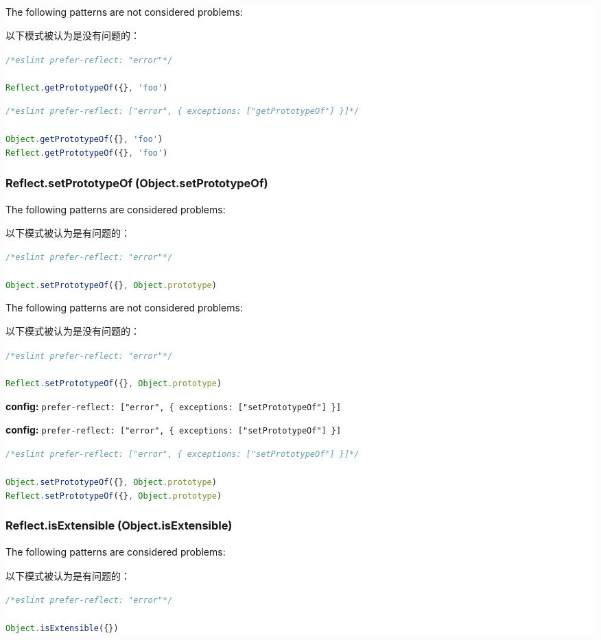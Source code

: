The following patterns are not considered problems:

以下模式被认为是没有问题的：

```js
/*eslint prefer-reflect: "error"*/

Reflect.getPrototypeOf({}, 'foo')
```

```js
/*eslint prefer-reflect: ["error", { exceptions: ["getPrototypeOf"] }]*/

Object.getPrototypeOf({}, 'foo')
Reflect.getPrototypeOf({}, 'foo')
```

### Reflect.setPrototypeOf (Object.setPrototypeOf)

The following patterns are considered problems:

以下模式被认为是有问题的：

```js
/*eslint prefer-reflect: "error"*/

Object.setPrototypeOf({}, Object.prototype)
```

The following patterns are not considered problems:

以下模式被认为是没有问题的：

```js
/*eslint prefer-reflect: "error"*/

Reflect.setPrototypeOf({}, Object.prototype)
```

__config:__ `prefer-reflect: ["error", { exceptions: ["setPrototypeOf"] }]`

__config:__ `prefer-reflect: ["error", { exceptions: ["setPrototypeOf"] }]`

```js
/*eslint prefer-reflect: ["error", { exceptions: ["setPrototypeOf"] }]*/

Object.setPrototypeOf({}, Object.prototype)
Reflect.setPrototypeOf({}, Object.prototype)
```

### Reflect.isExtensible (Object.isExtensible)

The following patterns are considered problems:

以下模式被认为是有问题的：

```js
/*eslint prefer-reflect: "error"*/

Object.isExtensible({})
```
